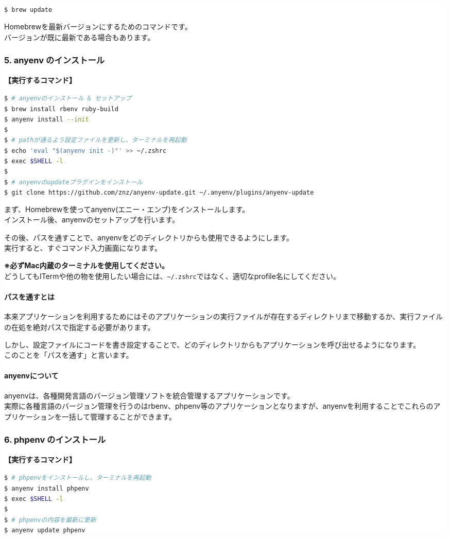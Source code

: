 ```bash
$ brew update
```

Homebrewを最新バージョンにするためのコマンドです。  
バージョンが既に最新である場合もあります。

### 5. anyenv のインストール
**【実行するコマンド】**

```bash
$ # anyenvのインストール & セットアップ
$ brew install rbenv ruby-build
$ anyenv install --init
$
$ # pathが通るよう設定ファイルを更新し、ターミナルを再起動
$ echo 'eval "$(anyenv init -)"' >> ~/.zshrc
$ exec $SHELL -l
$
$ # anyenvのupdateプラグインをインストール
$ git clone https://github.com/znz/anyenv-update.git ~/.anyenv/plugins/anyenv-update
```

まず、Homebrewを使ってanyenv(エニー・エンブ)をインストールします。  
インストール後、anyenvのセットアップを行います。

その後、パスを通すことで、anyenvをどのディレクトリからも使用できるようにします。  
実行すると、すぐコマンド入力画面になります。

**※必ずMac内蔵のターミナルを使用してください。**  
どうしてもITermや他の物を使用したい場合には、`~/.zshrc`ではなく、適切なprofile名にしてください。


#### パスを通すとは
本来アプリケーションを利用するためにはそのアプリケーションの実行ファイルが存在するディレクトリまで移動するか、実行ファイルの在処を絶対パスで指定する必要があります。

しかし、設定ファイルにコードを書き設定することで、どのディレクトリからもアプリケーションを呼び出せるようになります。  
このことを「パスを通す」と言います。


#### anyenvについて
anyenvは、各種開発言語のバージョン管理ソフトを統合管理するアプリケーションです。  
実際に各種言語のバージョン管理を行うのはrbenv、phpenv等のアプリケーションとなりますが、anyenvを利用することでこれらのアプリケーションを一括して管理することができます。


### 6. phpenv のインストール
**【実行するコマンド】**

```bash
$ # phpenvをインストールし、ターミナルを再起動
$ anyenv install phpenv
$ exec $SHELL -l
$
$ # phpenvの内容を最新に更新
$ anyenv update phpenv
```
